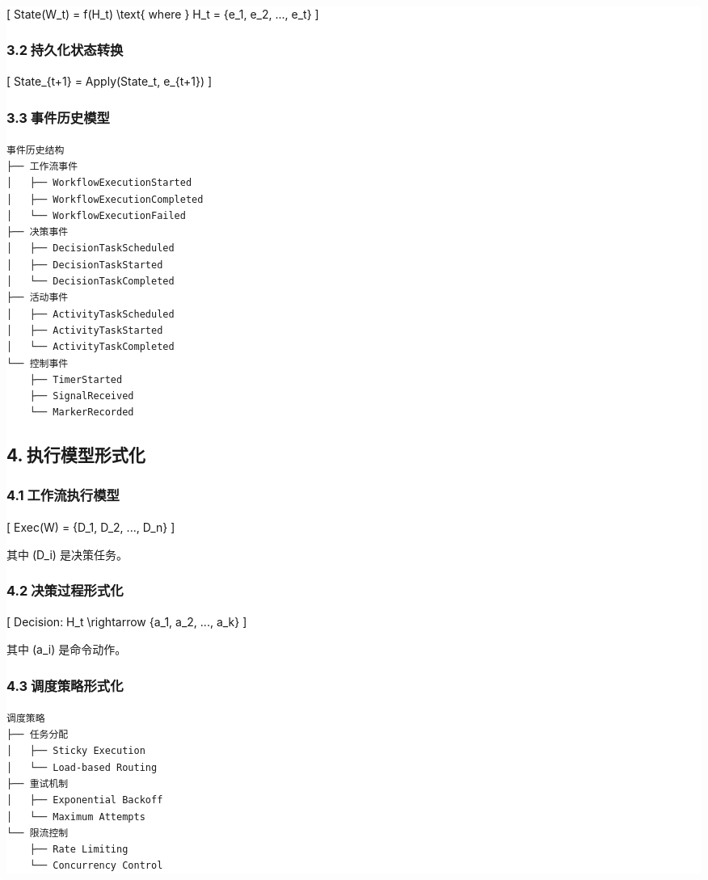 \[ State(W_t) = f(H_t) \text{ where } H_t = \{e_1, e_2, ..., e_t\} \]

### 3.2 持久化状态转换

\[ State_{t+1} = Apply(State_t, e_{t+1}) \]

### 3.3 事件历史模型

```text
事件历史结构
├── 工作流事件
│   ├── WorkflowExecutionStarted
│   ├── WorkflowExecutionCompleted
│   └── WorkflowExecutionFailed
├── 决策事件
│   ├── DecisionTaskScheduled
│   ├── DecisionTaskStarted
│   └── DecisionTaskCompleted
├── 活动事件
│   ├── ActivityTaskScheduled
│   ├── ActivityTaskStarted
│   └── ActivityTaskCompleted
└── 控制事件
    ├── TimerStarted
    ├── SignalReceived
    └── MarkerRecorded
```

## 4. 执行模型形式化

### 4.1 工作流执行模型

\[ Exec(W) = \{D_1, D_2, ..., D_n\} \]

其中 \(D_i\) 是决策任务。

### 4.2 决策过程形式化

\[ Decision: H_t \rightarrow \{a_1, a_2, ..., a_k\} \]

其中 \(a_i\) 是命令动作。

### 4.3 调度策略形式化

```text
调度策略
├── 任务分配
│   ├── Sticky Execution
│   └── Load-based Routing
├── 重试机制
│   ├── Exponential Backoff
│   └── Maximum Attempts
└── 限流控制
    ├── Rate Limiting
    └── Concurrency Control
```
